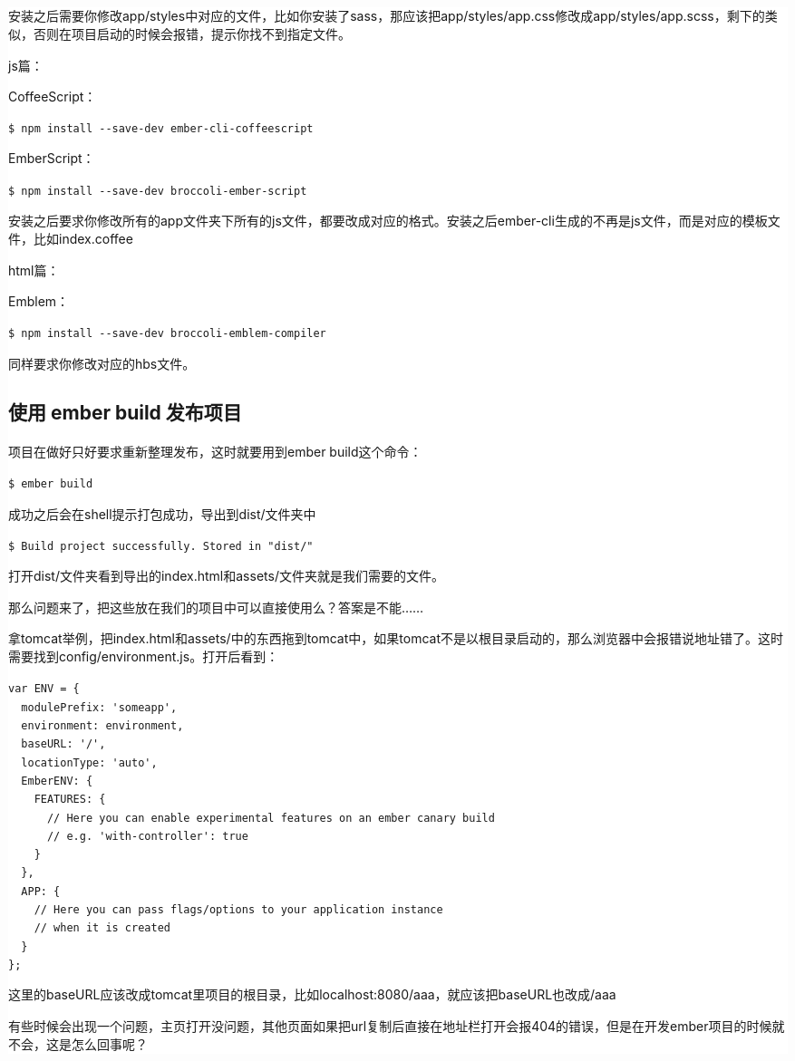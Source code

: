 安装之后需要你修改app/styles中对应的文件，比如你安装了sass，那应该把app/styles/app.css修改成app/styles/app.scss，剩下的类似，否则在项目启动的时候会报错，提示你找不到指定文件。

js篇：

CoffeeScript：

`$ npm install --save-dev ember-cli-coffeescript`

EmberScript：

`$ npm install --save-dev broccoli-ember-script`

安装之后要求你修改所有的app文件夹下所有的js文件，都要改成对应的格式。安装之后ember-cli生成的不再是js文件，而是对应的模板文件，比如index.coffee

html篇：

Emblem：

`$ npm install --save-dev broccoli-emblem-compiler`

同样要求你修改对应的hbs文件。

使用 ember build 发布项目
-----------------
项目在做好只好要求重新整理发布，这时就要用到ember build这个命令：

`$ ember build`

成功之后会在shell提示打包成功，导出到dist/文件夹中

`$ Build project successfully. Stored in "dist/"`

打开dist/文件夹看到导出的index.html和assets/文件夹就是我们需要的文件。

那么问题来了，把这些放在我们的项目中可以直接使用么？答案是不能……

拿tomcat举例，把index.html和assets/中的东西拖到tomcat中，如果tomcat不是以根目录启动的，那么浏览器中会报错说地址错了。这时需要找到config/environment.js。打开后看到：

	var ENV = {
	  modulePrefix: 'someapp',
	  environment: environment,
	  baseURL: '/',
	  locationType: 'auto',
	  EmberENV: {
	    FEATURES: {
		  // Here you can enable experimental features on an ember canary build
		  // e.g. 'with-controller': true
	    }
	  },
	  APP: {
	    // Here you can pass flags/options to your application instance
	    // when it is created
	  }
	};

这里的baseURL应该改成tomcat里项目的根目录，比如localhost:8080/aaa，就应该把baseURL也改成/aaa

有些时候会出现一个问题，主页打开没问题，其他页面如果把url复制后直接在地址栏打开会报404的错误，但是在开发ember项目的时候就不会，这是怎么回事呢？
